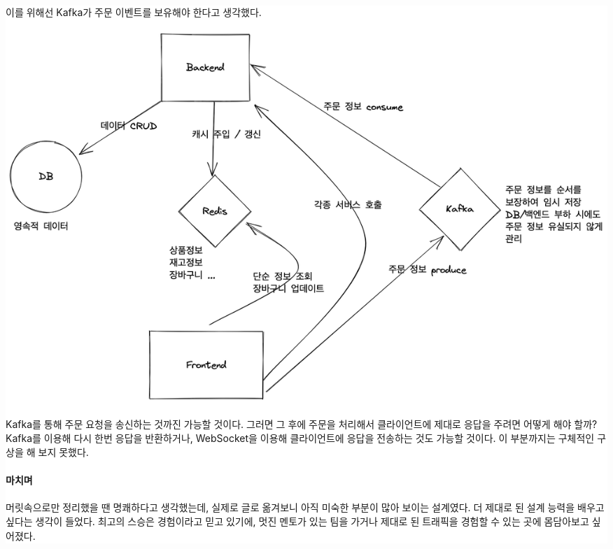 이를 위해선 Kafka가 주문 이벤트를 보유해야 한다고 생각했다.

![infra_arch_02](infra_arch_02.png)

Kafka를 통해 주문 요청을 송신하는 것까진 가능할 것이다. 그러면 그 후에 주문을 처리해서 클라이언트에 제대로 응답을 주려면 어떻게 해야 할까? Kafka를 이용해 다시 한번 응답을 반환하거나, WebSocket을 이용해 클라이언트에 응답을 전송하는 것도 가능할 것이다. 이 부분까지는 구체적인 구상을 해 보지 못했다.

#### 마치며

머릿속으로만 정리했을 땐 명쾌하다고 생각했는데, 실제로 글로 옮겨보니 아직 미숙한 부분이 많아 보이는 설계였다. 더 제대로 된 설계 능력을 배우고 싶다는 생각이 들었다. 최고의 스승은 경험이라고 믿고 있기에, 멋진 멘토가 있는 팀을 가거나 제대로 된 트래픽을 경험할 수 있는 곳에 몸담아보고 싶어졌다.
